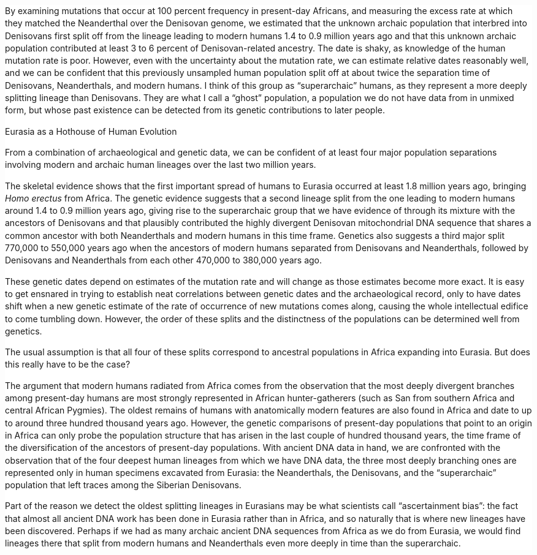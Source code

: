 By examining mutations that occur at 100 percent frequency in present-day Africans, and measuring the excess rate at which they matched the Neanderthal over the Denisovan genome, we estimated that the unknown archaic population that interbred into Denisovans first split off from the lineage leading to modern humans 1.4 to 0.9 million years ago and that this unknown archaic population contributed at least 3 to 6 percent of Denisovan-related ancestry. The date is shaky, as knowledge of the human mutation rate is poor. However, even with the uncertainty about the mutation rate, we can estimate relative dates reasonably well, and we can be confident that this previously unsampled human population split off at about twice the separation time of Denisovans, Neanderthals, and modern humans. I think of this group as “superarchaic” humans, as they represent a more deeply splitting lineage than Denisovans. They are what I call a “ghost” population, a population we do not have data from in unmixed form, but whose past existence can be detected from its genetic contributions to later people.



Eurasia as a Hothouse of Human Evolution

From a combination of archaeological and genetic data, we can be confident of at least four major population separations involving modern and archaic human lineages over the last two million years.

The skeletal evidence shows that the first important spread of humans to Eurasia occurred at least 1.8 million years ago, bringing *Homo erectus* from Africa. The genetic evidence suggests that a second lineage split from the one leading to modern humans around 1.4 to 0.9 million years ago, giving rise to the superarchaic group that we have evidence of through its mixture with the ancestors of Denisovans and that plausibly contributed the highly divergent Denisovan mitochondrial DNA sequence that shares a common ancestor with both Neanderthals and modern humans in this time frame. Genetics also suggests a third major split 770,000 to 550,000 years ago when the ancestors of modern humans separated from Denisovans and Neanderthals, followed by Denisovans and Neanderthals from each other 470,000 to 380,000 years ago.

These genetic dates depend on estimates of the mutation rate and will change as those estimates become more exact. It is easy to get ensnared in trying to establish neat correlations between genetic dates and the archaeological record, only to have dates shift when a new genetic estimate of the rate of occurrence of new mutations comes along, causing the whole intellectual edifice to come tumbling down. However, the order of these splits and the distinctness of the populations can be determined well from genetics.

The usual assumption is that all four of these splits correspond to ancestral populations in Africa expanding into Eurasia. But does this really have to be the case?

The argument that modern humans radiated from Africa comes from the observation that the most deeply divergent branches among present-day humans are most strongly represented in African hunter-gatherers \(such as San from southern Africa and central African Pygmies\). The oldest remains of humans with anatomically modern features are also found in Africa and date to up to around three hundred thousand years ago. However, the genetic comparisons of present-day populations that point to an origin in Africa can only probe the population structure that has arisen in the last couple of hundred thousand years, the time frame of the diversification of the ancestors of present-day populations. With ancient DNA data in hand, we are confronted with the observation that of the four deepest human lineages from which we have DNA data, the three most deeply branching ones are represented only in human specimens excavated from Eurasia: the Neanderthals, the Denisovans, and the “superarchaic” population that left traces among the Siberian Denisovans.

Part of the reason we detect the oldest splitting lineages in Eurasians may be what scientists call “ascertainment bias”: the fact that almost all ancient DNA work has been done in Eurasia rather than in Africa, and so naturally that is where new lineages have been discovered. Perhaps if we had as many archaic ancient DNA sequences from Africa as we do from Eurasia, we would find lineages there that split from modern humans and Neanderthals even more deeply in time than the superarchaic.
